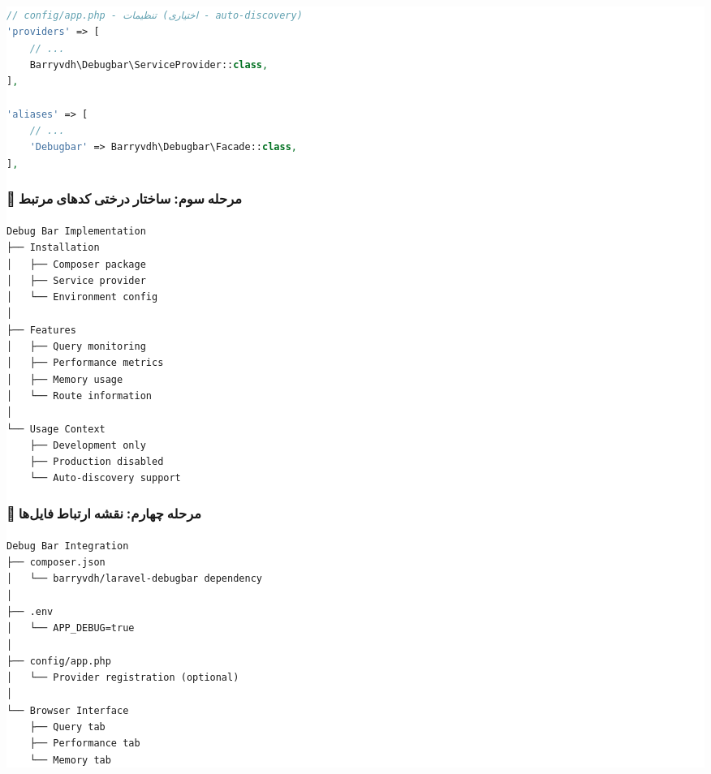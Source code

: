 ```php
// config/app.php - تنظیمات (اختیاری - auto-discovery)
'providers' => [
    // ...
    Barryvdh\Debugbar\ServiceProvider::class,
],

'aliases' => [
    // ...
    'Debugbar' => Barryvdh\Debugbar\Facade::class,
],
```

### 🌳 مرحله سوم: ساختار درختی کدهای مرتبط

```
Debug Bar Implementation
├── Installation
│   ├── Composer package
│   ├── Service provider
│   └── Environment config
│
├── Features
│   ├── Query monitoring
│   ├── Performance metrics
│   ├── Memory usage
│   └── Route information
│
└── Usage Context
    ├── Development only
    ├── Production disabled
    └── Auto-discovery support
```

### 🔗 مرحله چهارم: نقشه ارتباط فایل‌ها

```
Debug Bar Integration
├── composer.json
│   └── barryvdh/laravel-debugbar dependency
│
├── .env
│   └── APP_DEBUG=true
│
├── config/app.php
│   └── Provider registration (optional)
│
└── Browser Interface
    ├── Query tab
    ├── Performance tab
    └── Memory tab
```
